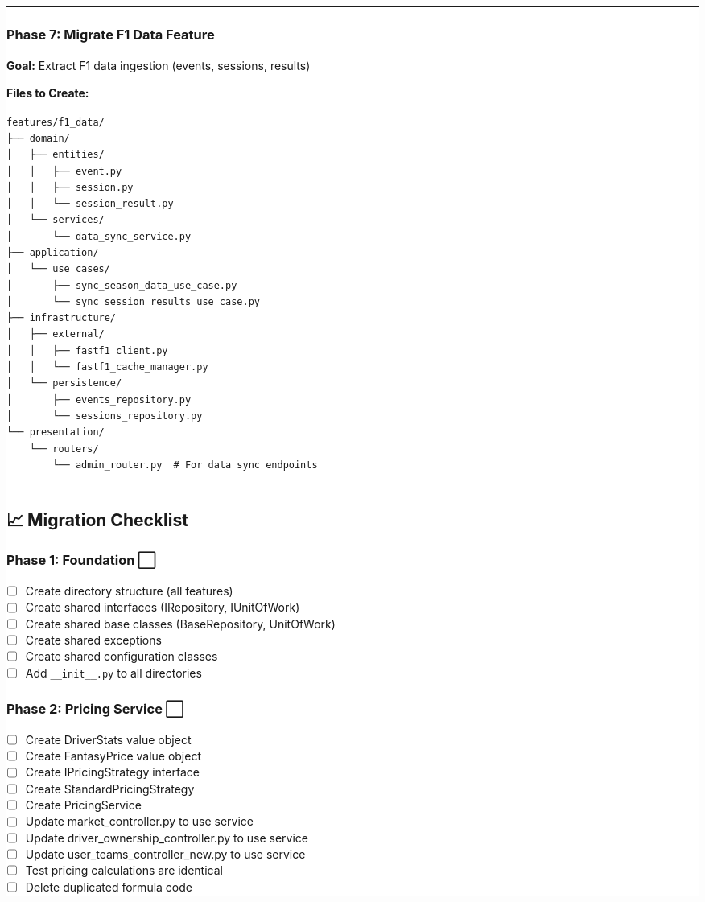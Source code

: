 ```
```

---

### **Phase 7: Migrate F1 Data Feature**
**Goal:** Extract F1 data ingestion (events, sessions, results)

**Files to Create:**
```
features/f1_data/
├── domain/
│   ├── entities/
│   │   ├── event.py
│   │   ├── session.py
│   │   └── session_result.py
│   └── services/
│       └── data_sync_service.py
├── application/
│   └── use_cases/
│       ├── sync_season_data_use_case.py
│       └── sync_session_results_use_case.py
├── infrastructure/
│   ├── external/
│   │   ├── fastf1_client.py
│   │   └── fastf1_cache_manager.py
│   └── persistence/
│       ├── events_repository.py
│       └── sessions_repository.py
└── presentation/
    └── routers/
        └── admin_router.py  # For data sync endpoints
```

---

## 📈 Migration Checklist

### **Phase 1: Foundation** ⬜
- [ ] Create directory structure (all features)
- [ ] Create shared interfaces (IRepository, IUnitOfWork)
- [ ] Create shared base classes (BaseRepository, UnitOfWork)
- [ ] Create shared exceptions
- [ ] Create shared configuration classes
- [ ] Add `__init__.py` to all directories

### **Phase 2: Pricing Service** ⬜
- [ ] Create DriverStats value object
- [ ] Create FantasyPrice value object
- [ ] Create IPricingStrategy interface
- [ ] Create StandardPricingStrategy
- [ ] Create PricingService
- [ ] Update market_controller.py to use service
- [ ] Update driver_ownership_controller.py to use service
- [ ] Update user_teams_controller_new.py to use service
- [ ] Test pricing calculations are identical
- [ ] Delete duplicated formula code
